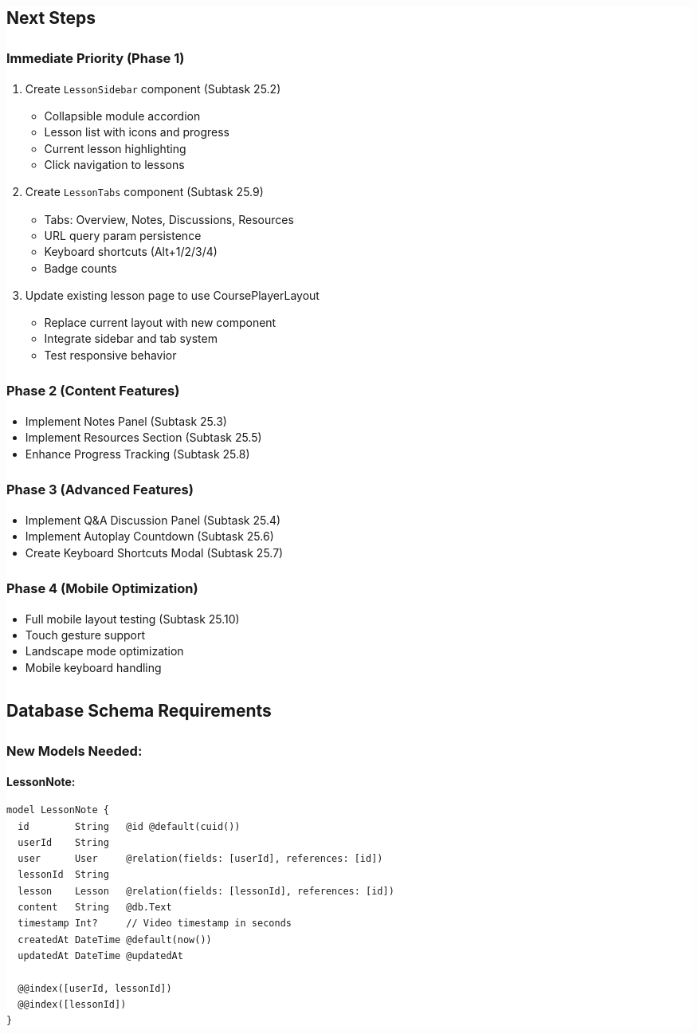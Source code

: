 ## Next Steps

### Immediate Priority (Phase 1)
1. Create `LessonSidebar` component (Subtask 25.2)
   - Collapsible module accordion
   - Lesson list with icons and progress
   - Current lesson highlighting
   - Click navigation to lessons

2. Create `LessonTabs` component (Subtask 25.9)
   - Tabs: Overview, Notes, Discussions, Resources
   - URL query param persistence
   - Keyboard shortcuts (Alt+1/2/3/4)
   - Badge counts

3. Update existing lesson page to use CoursePlayerLayout
   - Replace current layout with new component
   - Integrate sidebar and tab system
   - Test responsive behavior

### Phase 2 (Content Features)
- Implement Notes Panel (Subtask 25.3)
- Implement Resources Section (Subtask 25.5)
- Enhance Progress Tracking (Subtask 25.8)

### Phase 3 (Advanced Features)
- Implement Q&A Discussion Panel (Subtask 25.4)
- Implement Autoplay Countdown (Subtask 25.6)
- Create Keyboard Shortcuts Modal (Subtask 25.7)

### Phase 4 (Mobile Optimization)
- Full mobile layout testing (Subtask 25.10)
- Touch gesture support
- Landscape mode optimization
- Mobile keyboard handling

## Database Schema Requirements

### New Models Needed:

**LessonNote:**
```prisma
model LessonNote {
  id        String   @id @default(cuid())
  userId    String
  user      User     @relation(fields: [userId], references: [id])
  lessonId  String
  lesson    Lesson   @relation(fields: [lessonId], references: [id])
  content   String   @db.Text
  timestamp Int?     // Video timestamp in seconds
  createdAt DateTime @default(now())
  updatedAt DateTime @updatedAt

  @@index([userId, lessonId])
  @@index([lessonId])
}
```
